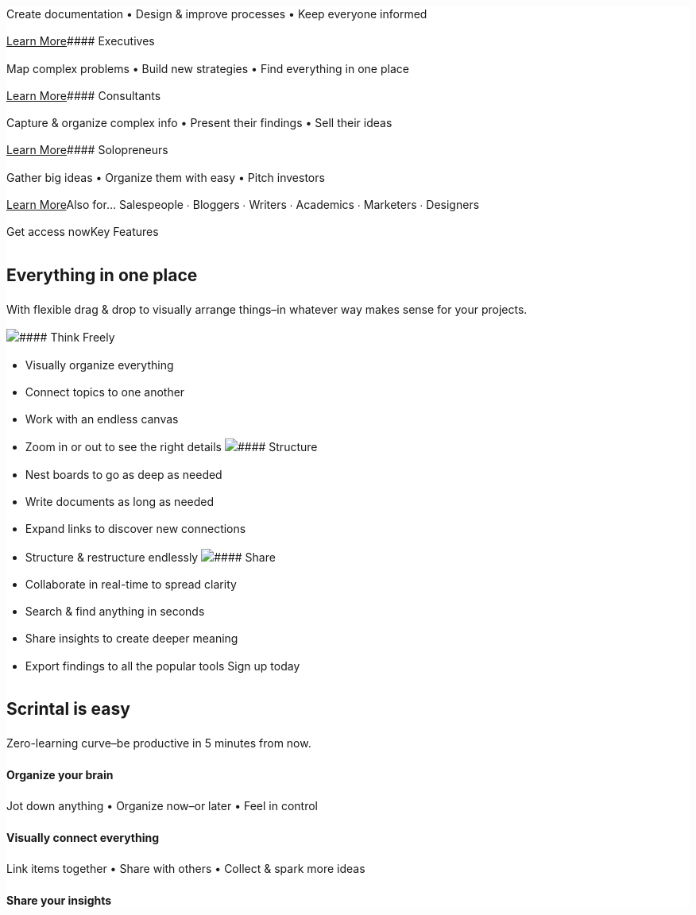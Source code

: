 Create documentation • Design & improve processes • Keep everyone informed

[Learn More](./profiles/engineers)#### Executives

Map complex problems • Build new strategies • Find everything in one place

[Learn More](./profiles/executives)#### Consultants

Capture & organize complex info • Present their findings • Sell their ideas

[Learn More](./profiles/consultants)#### Solopreneurs

Gather big ideas • Organize them with easy • Pitch investors

[Learn More](./profiles/solopreneurs)Also for… Salespeople ∙ Bloggers ∙ Writers ∙ Academics ∙ Marketers ∙ Designers

Get access nowKey Features

Everything in one place
-----------------------

With flexible drag & drop to visually arrange things–in whatever way makes sense for your projects.

![](https://framerusercontent.com/images/86ROTDnvnhM70EuN2uCHlDamo.png)#### Think Freely

* Visually organize everything
* Connect topics to one another
* Work with an endless canvas
* Zoom in or out to see the right details
![](https://framerusercontent.com/images/hloqpSA0SSPSu92grW974mjRy3Q.png)#### Structure

* Nest boards to go as deep as needed
* Write documents as long as needed
* Expand links to discover new connections
* Structure & restructure endlessly
![](https://framerusercontent.com/images/lHWfAH1QZewITKLMqcSSq1lLn5s.png)#### Share

* Collaborate in real-time to spread clarity
* Search & find anything in seconds
* Share insights to create deeper meaning
* Export findings to all the popular tools
Sign up today

Scrintal is easy
----------------

Zero-learning curve–be productive in 5 minutes from now.

#### Organize your brain

Jot down anything • Organize now–or later • Feel in control

#### Visually connect everything

Link items together • Share with others • Collect & spark more ideas

#### Share your insights
